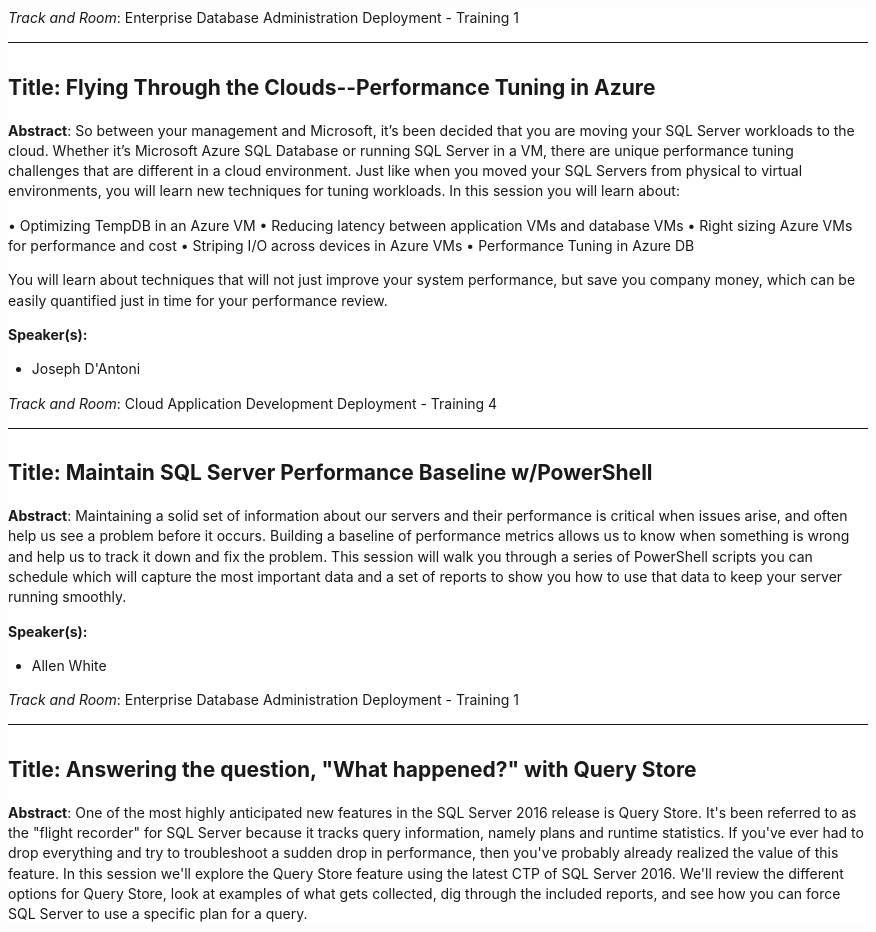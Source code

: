 *Track and Room*: Enterprise Database Administration  Deployment - Training 1
 
----------------------------------------------------------------------------------- 
 
 
## Title: Flying Through the Clouds--Performance Tuning in Azure
 
**Abstract**:
So between your management and Microsoft, it’s been decided that you are moving your SQL Server workloads to the cloud. Whether it’s Microsoft Azure SQL Database or running SQL Server in a VM, there are unique performance tuning challenges that are different in a cloud environment. Just like when you moved your SQL Servers from physical to virtual environments, you will learn new techniques for tuning workloads. In this session you will learn about:

•	Optimizing TempDB in an Azure VM
•	Reducing latency between application VMs and database VMs
•	Right sizing Azure VMs for performance and cost
•	Striping I/O across devices in Azure VMs
•	Performance Tuning in Azure DB

You will learn about techniques that will not just improve your system performance, but save you company money, which can be easily quantified just in time for your performance review. 

 
**Speaker(s):**
- Joseph D'Antoni
 
*Track and Room*: Cloud Application Development  Deployment - Training 4
 
----------------------------------------------------------------------------------- 
 
 
## Title: Maintain SQL Server Performance Baseline w/PowerShell
 
**Abstract**:
Maintaining a solid set of information about our servers and their performance is critical when issues arise, and often help us see a problem before it occurs.  Building a baseline of performance metrics allows us to know when something is wrong and help us to track it down and fix the problem.  This session will walk you through a series of PowerShell scripts you can schedule which will capture the most important data and a set of reports to show you how to use that data to keep your server running smoothly.
 
**Speaker(s):**
- Allen White
 
*Track and Room*: Enterprise Database Administration  Deployment - Training 1
 
----------------------------------------------------------------------------------- 
 
 
## Title: Answering the question, "What happened?" with Query Store
 
**Abstract**:
One of the most highly anticipated new features in the SQL Server 2016 release is Query Store.  It's been referred to as the "flight recorder" for SQL Server because it tracks query information, namely plans and runtime statistics.  If you've ever had to drop everything and try to troubleshoot a sudden drop in performance, then you've probably already realized the value of this feature.  In this session we'll explore the Query Store feature using the latest CTP of SQL Server 2016.  We'll review the different options for Query Store, look at examples of what gets collected, dig through the included reports, and see how you can force SQL Server to use a specific plan for a query.  
 